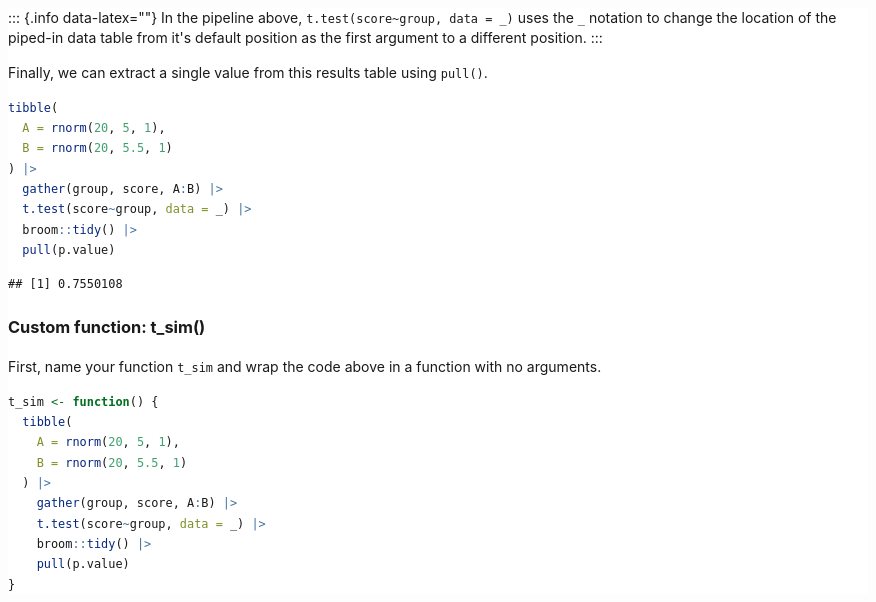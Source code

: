 <div data-pagedtable="false">
  <script data-pagedtable-source type="application/json">
{"columns":[{"label":["estimate"],"name":[1],"type":["dbl"],"align":["right"]},{"label":["estimate1"],"name":[2],"type":["dbl"],"align":["right"]},{"label":["estimate2"],"name":[3],"type":["dbl"],"align":["right"]},{"label":["statistic"],"name":[4],"type":["dbl"],"align":["right"]},{"label":["p.value"],"name":[5],"type":["dbl"],"align":["right"]},{"label":["parameter"],"name":[6],"type":["dbl"],"align":["right"]},{"label":["conf.low"],"name":[7],"type":["dbl"],"align":["right"]},{"label":["conf.high"],"name":[8],"type":["dbl"],"align":["right"]},{"label":["method"],"name":[9],"type":["chr"],"align":["left"]},{"label":["alternative"],"name":[10],"type":["chr"],"align":["left"]}],"data":[{"1":"-0.1135539","2":"5.004773","3":"5.118327","4":"-0.3782388","5":"0.7075268","6":"35.16785","7":"-0.7229241","8":"0.4958162","9":"Welch Two Sample t-test","10":"two.sided"}],"options":{"columns":{"min":{},"max":[10]},"rows":{"min":[10],"max":[10]},"pages":{}}}
  </script>
</div>

::: {.info data-latex=""}
In the pipeline above, `t.test(score~group, data = _)` uses the `_` notation to change the location of the piped-in data table from it's default position as the first argument to a different position. 
:::

Finally, we can extract a single value from this results table using `pull()`.


```r
tibble(
  A = rnorm(20, 5, 1),
  B = rnorm(20, 5.5, 1)
) |>
  gather(group, score, A:B) |>
  t.test(score~group, data = _) |>
  broom::tidy() |>
  pull(p.value)
```

```
## [1] 0.7550108
```

### Custom function: t_sim()

First, name your function `t_sim` and wrap the code above in a function with no arguments. 


```r
t_sim <- function() {
  tibble(
    A = rnorm(20, 5, 1),
    B = rnorm(20, 5.5, 1)
  ) |>
    gather(group, score, A:B) |>
    t.test(score~group, data = _) |>
    broom::tidy() |>
    pull(p.value) 
}
```

